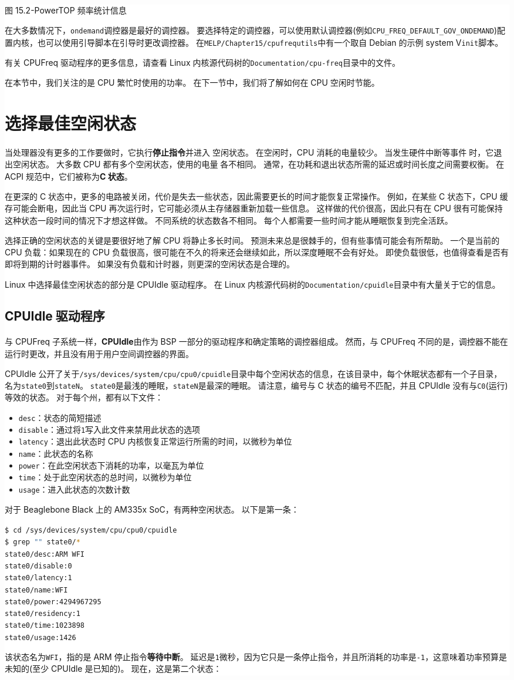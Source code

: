 图 15.2-PowerTOP 频率统计信息

在大多数情况下，`ondemand`调控器是最好的调控器。 要选择特定的调控器，可以使用默认调控器(例如`CPU_FREQ_DEFAULT_GOV_ONDEMAND`)配置内核，也可以使用引导脚本在引导时更改调控器。 在`MELP/Chapter15/cpufrequtils`中有一个取自 Debian 的示例 system V`init`脚本。

有关 CPUFreq 驱动程序的更多信息，请查看 Linux 内核源代码树的`Documentation/cpu-freq`目录中的文件。

在本节中，我们关注的是 CPU 繁忙时使用的功率。 在下一节中，我们将了解如何在 CPU 空闲时节能。

# 选择最佳空闲状态

当处理器没有更多的工作要做时，它执行**停止指令**并进入
空闲状态。 在空闲时，CPU 消耗的电量较少。 当发生硬件中断等事件
时，它退出空闲状态。 大多数 CPU 都有多个空闲状态，使用的电量
各不相同。 通常，在功耗和退出状态所需的延迟或时间长度之间需要权衡。 在 ACPI 规范中，它们被称为**C 状态**。

在更深的 C 状态中，更多的电路被关闭，代价是失去一些状态，因此需要更长的时间才能恢复正常操作。 例如，在某些 C 状态下，CPU 缓存可能会断电，因此当 CPU 再次运行时，它可能必须从主存储器重新加载一些信息。 这样做的代价很高，因此只有在 CPU 很有可能保持这种状态一段时间的情况下才想这样做。 不同系统的状态数各不相同。 每个人都需要一些时间才能从睡眠恢复到完全活跃。

选择正确的空闲状态的关键是要很好地了解 CPU 将静止多长时间。 预测未来总是很棘手的，但有些事情可能会有所帮助。 一个是当前的 CPU 负载：如果现在的 CPU 负载很高，很可能在不久的将来还会继续如此，所以深度睡眠不会有好处。 即使负载很低，也值得查看是否有即将到期的计时器事件。 如果没有负载和计时器，则更深的空闲状态是合理的。

Linux 中选择最佳空闲状态的部分是 CPUIdle 驱动程序。 在 Linux 内核源代码树的`Documentation/cpuidle`目录中有大量关于它的信息。

## CPUIdle 驱动程序

与 CPUFreq 子系统一样，**CPUIdle**由作为 BSP 一部分的驱动程序和确定策略的调控器组成。 然而，与 CPUFreq 不同的是，调控器不能在运行时更改，并且没有用于用户空间调控器的界面。

CPUIdle 公开了关于`/sys/devices/system/cpu/cpu0/cpuidle`目录中每个空闲状态的信息，在该目录中，每个休眠状态都有一个子目录，名为`state0`到`stateN`。 `state0`是最浅的睡眠，`stateN`是最深的睡眠。 请注意，编号与 C 状态的编号不匹配，并且 CPUIdle 没有与`C0`(运行)等效的状态。 对于每个州，都有以下文件：

*   `desc`：状态的简短描述
*   `disable`：通过将`1`写入此文件来禁用此状态的选项
*   `latency`：退出此状态时 CPU 内核恢复正常运行所需的时间，以微秒为单位
*   `name`：此状态的名称
*   `power`：在此空闲状态下消耗的功率，以毫瓦为单位
*   `time`：处于此空闲状态的总时间，以微秒为单位
*   `usage`：进入此状态的次数计数

对于 Beaglebone Black 上的 AM335x SoC，有两种空闲状态。 以下是第一条：

```sh
$ cd /sys/devices/system/cpu/cpu0/cpuidle
$ grep "" state0/*
state0/desc:ARM WFI
state0/disable:0
state0/latency:1
state0/name:WFI
state0/power:4294967295
state0/residency:1
state0/time:1023898
state0/usage:1426
```

该状态名为`WFI`，指的是 ARM 停止指令**等待中断**。 延迟是`1`微秒，因为它只是一条停止指令，并且所消耗的功率是`-1`，这意味着功率预算是未知的(至少 CPUIdle 是已知的)。 现在，这是第二个状态：
